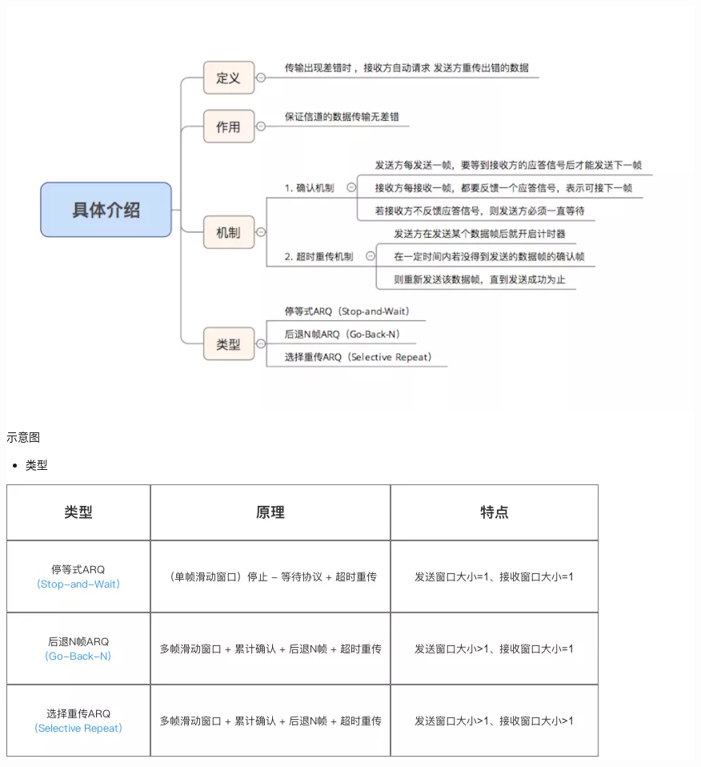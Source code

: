 

![img](assets/944365-b35ec57c26668491.webp)

示意图

- 类型



![img](assets/944365-30fd78ac1589939f.webp)
